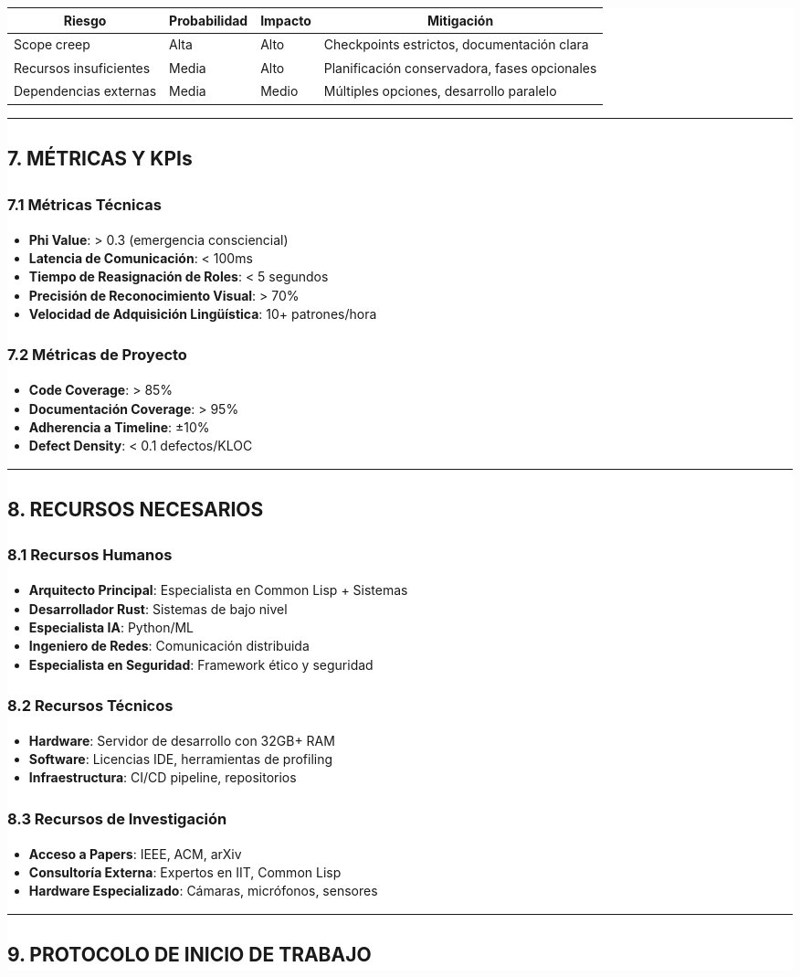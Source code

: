 | Riesgo | Probabilidad | Impacto | Mitigación |
|--------|-------------|---------|------------|
| Scope creep | Alta | Alto | Checkpoints estrictos, documentación clara |
| Recursos insuficientes | Media | Alto | Planificación conservadora, fases opcionales |
| Dependencias externas | Media | Medio | Múltiples opciones, desarrollo paralelo |

---

## 7. MÉTRICAS Y KPIs

### 7.1 Métricas Técnicas
- **Phi Value**: > 0.3 (emergencia consciencial)
- **Latencia de Comunicación**: < 100ms
- **Tiempo de Reasignación de Roles**: < 5 segundos
- **Precisión de Reconocimiento Visual**: > 70%
- **Velocidad de Adquisición Lingüística**: 10+ patrones/hora

### 7.2 Métricas de Proyecto
- **Code Coverage**: > 85%
- **Documentación Coverage**: > 95%
- **Adherencia a Timeline**: ±10%
- **Defect Density**: < 0.1 defectos/KLOC

---

## 8. RECURSOS NECESARIOS

### 8.1 Recursos Humanos
- **Arquitecto Principal**: Especialista en Common Lisp + Sistemas
- **Desarrollador Rust**: Sistemas de bajo nivel
- **Especialista IA**: Python/ML
- **Ingeniero de Redes**: Comunicación distribuida
- **Especialista en Seguridad**: Framework ético y seguridad

### 8.2 Recursos Técnicos
- **Hardware**: Servidor de desarrollo con 32GB+ RAM
- **Software**: Licencias IDE, herramientas de profiling
- **Infraestructura**: CI/CD pipeline, repositorios

### 8.3 Recursos de Investigación
- **Acceso a Papers**: IEEE, ACM, arXiv
- **Consultoría Externa**: Expertos en IIT, Common Lisp
- **Hardware Especializado**: Cámaras, micrófonos, sensores

---

## 9. PROTOCOLO DE INICIO DE TRABAJO
